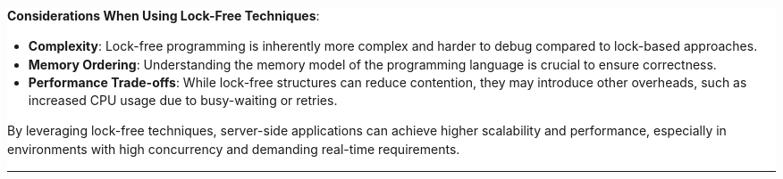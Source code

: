 **Considerations When Using Lock-Free Techniques**:
- **Complexity**: Lock-free programming is inherently more complex and harder to debug compared to lock-based approaches.
- **Memory Ordering**: Understanding the memory model of the programming language is crucial to ensure correctness.
- **Performance Trade-offs**: While lock-free structures can reduce contention, they may introduce other overheads, such as increased CPU usage due to busy-waiting or retries.

By leveraging lock-free techniques, server-side applications can achieve higher scalability and performance, especially in environments with high concurrency and demanding real-time requirements.

---
```
